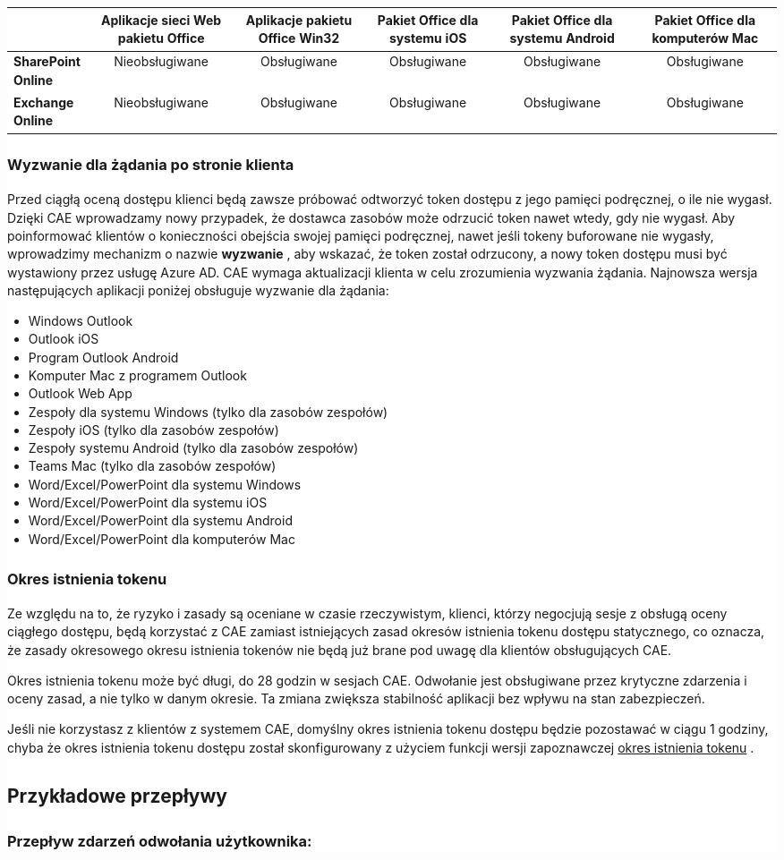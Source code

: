 | | Aplikacje sieci Web pakietu Office | Aplikacje pakietu Office Win32 | Pakiet Office dla systemu iOS | Pakiet Office dla systemu Android | Pakiet Office dla komputerów Mac |
| :--- | :---: | :---: | :---: | :---: | :---: |
| **SharePoint Online** | Nieobsługiwane | Obsługiwane | Obsługiwane | Obsługiwane | Obsługiwane |
| **Exchange Online** | Nieobsługiwane | Obsługiwane | Obsługiwane | Obsługiwane | Obsługiwane |

### <a name="client-side-claim-challenge"></a>Wyzwanie dla żądania po stronie klienta

Przed ciągłą oceną dostępu klienci będą zawsze próbować odtworzyć token dostępu z jego pamięci podręcznej, o ile nie wygasł. Dzięki CAE wprowadzamy nowy przypadek, że dostawca zasobów może odrzucić token nawet wtedy, gdy nie wygasł. Aby poinformować klientów o konieczności obejścia swojej pamięci podręcznej, nawet jeśli tokeny buforowane nie wygasły, wprowadzimy mechanizm o nazwie **wyzwanie** , aby wskazać, że token został odrzucony, a nowy token dostępu musi być wystawiony przez usługę Azure AD. CAE wymaga aktualizacji klienta w celu zrozumienia wyzwania żądania. Najnowsza wersja następujących aplikacji poniżej obsługuje wyzwanie dla żądania:

- Windows Outlook
- Outlook iOS
- Program Outlook Android
- Komputer Mac z programem Outlook
- Outlook Web App
- Zespoły dla systemu Windows (tylko dla zasobów zespołów)
- Zespoły iOS (tylko dla zasobów zespołów)
- Zespoły systemu Android (tylko dla zasobów zespołów)
- Teams Mac (tylko dla zasobów zespołów)
- Word/Excel/PowerPoint dla systemu Windows
- Word/Excel/PowerPoint dla systemu iOS
- Word/Excel/PowerPoint dla systemu Android
- Word/Excel/PowerPoint dla komputerów Mac

### <a name="token-lifetime"></a>Okres istnienia tokenu

Ze względu na to, że ryzyko i zasady są oceniane w czasie rzeczywistym, klienci, którzy negocjują sesje z obsługą oceny ciągłego dostępu, będą korzystać z CAE zamiast istniejących zasad okresów istnienia tokenu dostępu statycznego, co oznacza, że zasady okresowego okresu istnienia tokenów nie będą już brane pod uwagę dla klientów obsługujących CAE.

Okres istnienia tokenu może być długi, do 28 godzin w sesjach CAE. Odwołanie jest obsługiwane przez krytyczne zdarzenia i oceny zasad, a nie tylko w danym okresie. Ta zmiana zwiększa stabilność aplikacji bez wpływu na stan zabezpieczeń. 

Jeśli nie korzystasz z klientów z systemem CAE, domyślny okres istnienia tokenu dostępu będzie pozostawać w ciągu 1 godziny, chyba że okres istnienia tokenu dostępu został skonfigurowany z użyciem funkcji wersji zapoznawczej [okres istnienia tokenu](../develop/active-directory-configurable-token-lifetimes.md) .

## <a name="example-flows"></a>Przykładowe przepływy

### <a name="user-revocation-event-flow"></a>Przepływ zdarzeń odwołania użytkownika:
